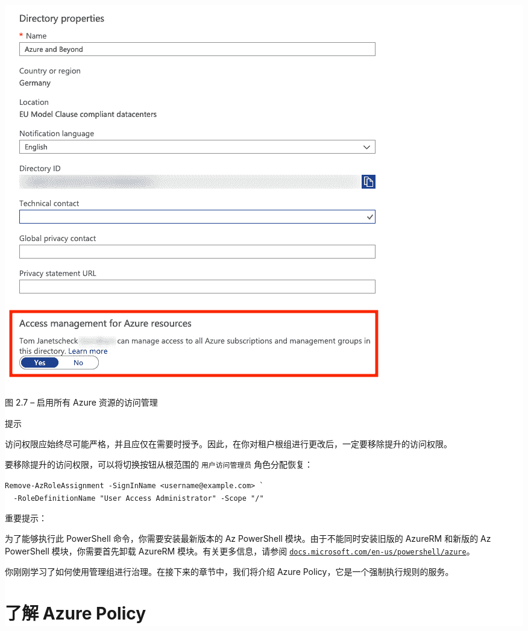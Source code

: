 ![图 2.7 – 启用所有 Azure 资源的访问管理](img/Fig._2.7.jpg)

图 2.7 – 启用所有 Azure 资源的访问管理

提示

访问权限应始终尽可能严格，并且应仅在需要时授予。因此，在你对租户根组进行更改后，一定要移除提升的访问权限。

要移除提升的访问权限，可以将切换按钮从根范围的 `用户访问管理员` 角色分配恢复：

```
Remove-AzRoleAssignment -SignInName <username@example.com> `
  -RoleDefinitionName "User Access Administrator" -Scope "/"
```

重要提示：

为了能够执行此 PowerShell 命令，你需要安装最新版本的 Az PowerShell 模块。由于不能同时安装旧版的 AzureRM 和新版的 Az PowerShell 模块，你需要首先卸载 AzureRM 模块。有关更多信息，请参阅 [`docs.microsoft.com/en-us/powershell/azure`](https://docs.microsoft.com/en-us/powershell/azure)。

你刚刚学习了如何使用管理组进行治理。在接下来的章节中，我们将介绍 Azure Policy，它是一个强制执行规则的服务。

# 了解 Azure Policy
